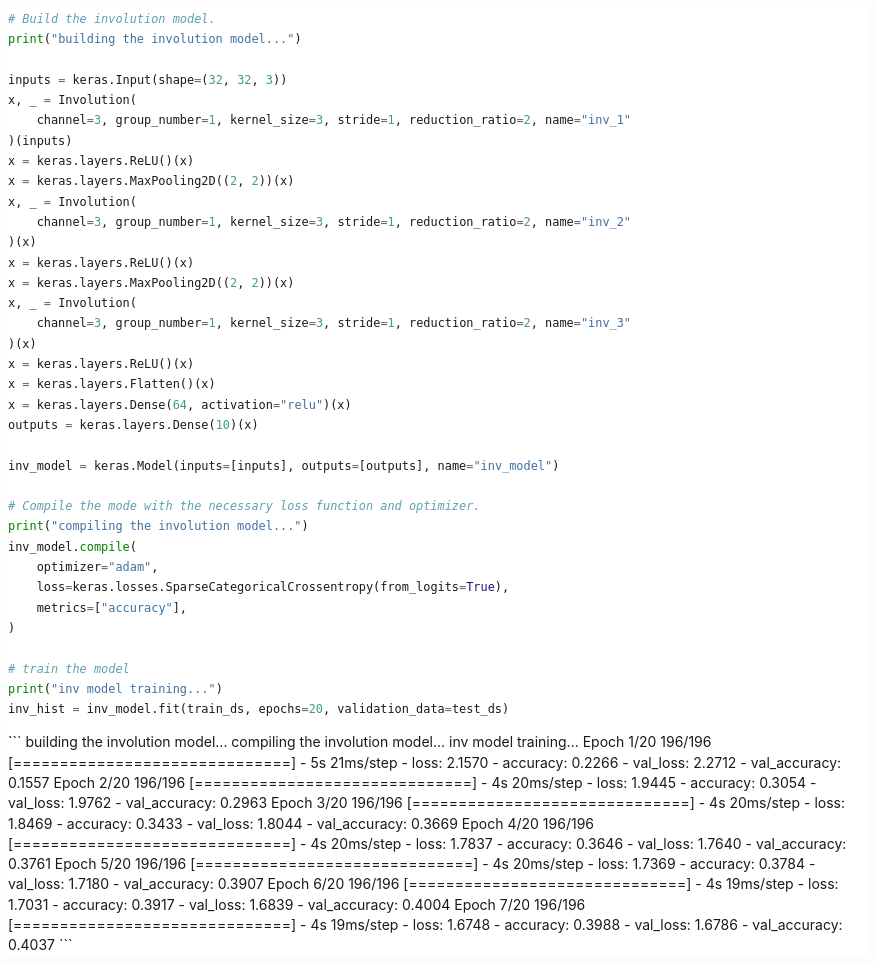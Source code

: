 
```python
# Build the involution model.
print("building the involution model...")

inputs = keras.Input(shape=(32, 32, 3))
x, _ = Involution(
    channel=3, group_number=1, kernel_size=3, stride=1, reduction_ratio=2, name="inv_1"
)(inputs)
x = keras.layers.ReLU()(x)
x = keras.layers.MaxPooling2D((2, 2))(x)
x, _ = Involution(
    channel=3, group_number=1, kernel_size=3, stride=1, reduction_ratio=2, name="inv_2"
)(x)
x = keras.layers.ReLU()(x)
x = keras.layers.MaxPooling2D((2, 2))(x)
x, _ = Involution(
    channel=3, group_number=1, kernel_size=3, stride=1, reduction_ratio=2, name="inv_3"
)(x)
x = keras.layers.ReLU()(x)
x = keras.layers.Flatten()(x)
x = keras.layers.Dense(64, activation="relu")(x)
outputs = keras.layers.Dense(10)(x)

inv_model = keras.Model(inputs=[inputs], outputs=[outputs], name="inv_model")

# Compile the mode with the necessary loss function and optimizer.
print("compiling the involution model...")
inv_model.compile(
    optimizer="adam",
    loss=keras.losses.SparseCategoricalCrossentropy(from_logits=True),
    metrics=["accuracy"],
)

# train the model
print("inv model training...")
inv_hist = inv_model.fit(train_ds, epochs=20, validation_data=test_ds)
```

<div class="k-default-codeblock">
```
building the involution model...
compiling the involution model...
inv model training...
Epoch 1/20
196/196 [==============================] - 5s 21ms/step - loss: 2.1570 - accuracy: 0.2266 - val_loss: 2.2712 - val_accuracy: 0.1557
Epoch 2/20
196/196 [==============================] - 4s 20ms/step - loss: 1.9445 - accuracy: 0.3054 - val_loss: 1.9762 - val_accuracy: 0.2963
Epoch 3/20
196/196 [==============================] - 4s 20ms/step - loss: 1.8469 - accuracy: 0.3433 - val_loss: 1.8044 - val_accuracy: 0.3669
Epoch 4/20
196/196 [==============================] - 4s 20ms/step - loss: 1.7837 - accuracy: 0.3646 - val_loss: 1.7640 - val_accuracy: 0.3761
Epoch 5/20
196/196 [==============================] - 4s 20ms/step - loss: 1.7369 - accuracy: 0.3784 - val_loss: 1.7180 - val_accuracy: 0.3907
Epoch 6/20
196/196 [==============================] - 4s 19ms/step - loss: 1.7031 - accuracy: 0.3917 - val_loss: 1.6839 - val_accuracy: 0.4004
Epoch 7/20
196/196 [==============================] - 4s 19ms/step - loss: 1.6748 - accuracy: 0.3988 - val_loss: 1.6786 - val_accuracy: 0.4037
```